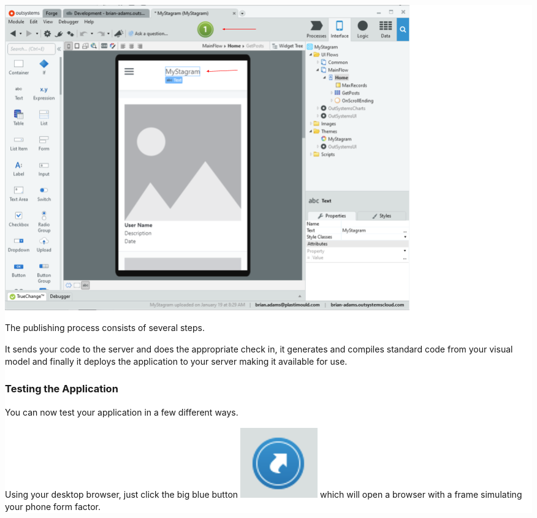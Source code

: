 ![](images/image77.png)

The publishing process consists of several steps.

It sends your code to the server and does the appropriate check in, it generates and compiles standard code from your visual model and finally it deploys the application to your server making it available for use.

### Testing the Application

You can now test your application in a few different ways.

Using your desktop browser, just click the big blue button ![](images/image86.png) which will open a browser with a frame simulating your phone form factor.
